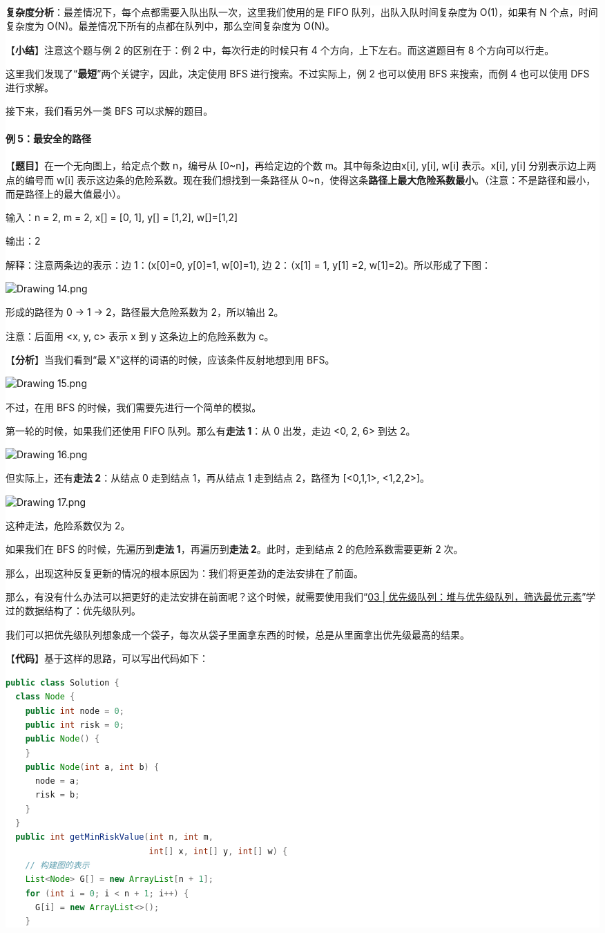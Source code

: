 **复杂度分析**：最差情况下，每个点都需要入队出队一次，这里我们使用的是 FIFO 队列，出队入队时间复杂度为 O(1)，如果有 N 个点，时间复杂度为 O(N)。最差情况下所有的点都在队列中，那么空间复杂度为 O(N)。

【**小结**】注意这个题与例 2 的区别在于：例 2 中，每次行走的时候只有 4 个方向，上下左右。而这道题目有 8 个方向可以行走。

这里我们发现了“**最短**”两个关键字，因此，决定使用 BFS 进行搜索。不过实际上，例 2 也可以使用 BFS 来搜索，而例 4 也可以使用 DFS 进行求解。

接下来，我们看另外一类 BFS 可以求解的题目。

#### 例 5：最安全的路径

【**题目**】在一个无向图上，给定点个数 n，编号从 \[0~n\]，再给定边的个数 m。其中每条边由x\[i\], y\[i\], w\[i\] 表示。x\[i\], y\[i\] 分别表示边上两点的编号而 w\[i\] 表示这边条的危险系数。现在我们想找到一条路径从 0~n，使得这条**路径上最大危险系数最小**。（注意：不是路径和最小，而是路径上的最大值最小）。

输入：n = 2, m = 2, x\[\] = \[0, 1\], y\[\] = \[1,2\], w\[\]=\[1,2\]

输出：2

解释：注意两条边的表示：边 1：(x\[0\]=0, y\[0\]=1, w\[0\]=1), 边 2：（x\[1\] = 1, y\[1\] =2, w\[1\]=2)。所以形成了下图：

![Drawing 14.png](http://p6ui.toweydoc.tech:20080/images/stydocs/Cgp9HWBwLR6ABiN2AABX1UDDRPI404.png)

形成的路径为 0 → 1 → 2，路径最大危险系数为 2，所以输出 2。

注意：后面用 <x, y, c> 表示 x 到 y 这条边上的危险系数为 c。

【**分析**】当我们看到“最 X"这样的词语的时候，应该条件反射地想到用 BFS。

![Drawing 15.png](http://p6ui.toweydoc.tech:20080/images/stydocs/Cgp9HWBwLSaAX_SNAAB80QBZWDQ335.png)

不过，在用 BFS 的时候，我们需要先进行一个简单的模拟。

第一轮的时候，如果我们还使用 FIFO 队列。那么有**走法 1**：从 0 出发，走边 <0, 2, 6> 到达 2。

![Drawing 16.png](http://p6ui.toweydoc.tech:20080/images/stydocs/Cgp9HWBwLSyAf36tAACQmcVkKzc136.png)

但实际上，还有**走法 2**：从结点 0 走到结点 1，再从结点 1 走到结点 2，路径为 \[<0,1,1>, <1,2,2>\]。

![Drawing 17.png](http://p6ui.toweydoc.tech:20080/images/stydocs/CioPOWBwLTSAWneeAACOornImaQ886.png)

这种走法，危险系数仅为 2。

如果我们在 BFS 的时候，先遍历到**走法 1**，再遍历到**走法 2**。此时，走到结点 2 的危险系数需要更新 2 次。

那么，出现这种反复更新的情况的根本原因为：我们将更差劲的走法安排在了前面。

那么，有没有什么办法可以把更好的走法安排在前面呢？这个时候，就需要使用我们“[03 | 优先级队列：堆与优先级队列，筛选最优元素](https://kaiwu.lagou.com/course/courseInfo.htm?courseId=685#/detail/pc?id=6692&fileGuid=xxQTRXtVcqtHK6j8)”学过的数据结构了：优先级队列。

我们可以把优先级队列想象成一个袋子，每次从袋子里面拿东西的时候，总是从里面拿出优先级最高的结果。

【**代码**】基于这样的思路，可以写出代码如下：

```java
public class Solution {
  class Node {
    public int node = 0;
    public int risk = 0;
    public Node() {
    }
    public Node(int a, int b) {
      node = a;
      risk = b;
    }
  }
  public int getMinRiskValue(int n, int m,
                             int[] x, int[] y, int[] w) {
    // 构建图的表示
    List<Node> G[] = new ArrayList[n + 1];
    for (int i = 0; i < n + 1; i++) {
      G[i] = new ArrayList<>();
    }
```